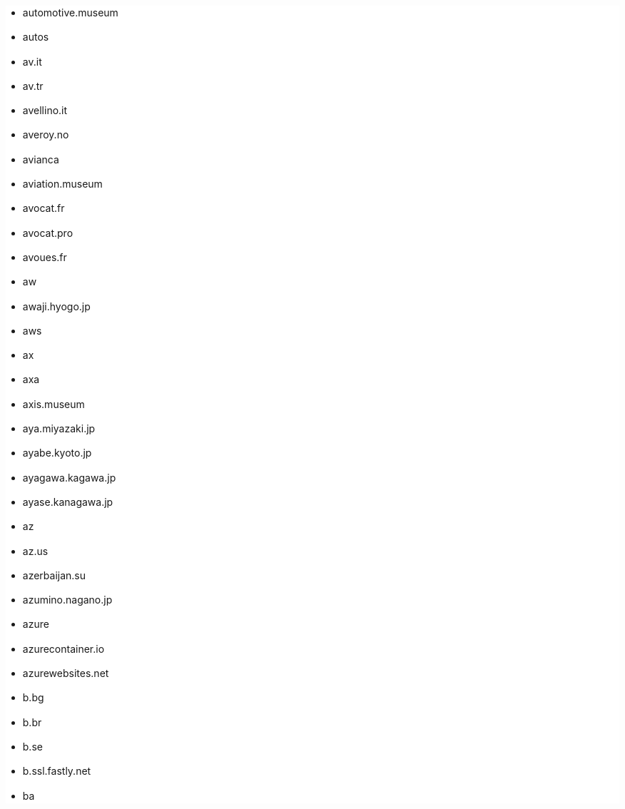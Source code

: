 * automotive.museum

* autos

* av.it

* av.tr

* avellino.it

* averoy.no

* avianca

* aviation.museum

* avocat.fr

* avocat.pro

* avoues.fr

* aw

* awaji.hyogo.jp

* aws

* ax

* axa

* axis.museum

* aya.miyazaki.jp

* ayabe.kyoto.jp

* ayagawa.kagawa.jp

* ayase.kanagawa.jp

* az

* az.us

* azerbaijan.su

* azumino.nagano.jp

* azure

* azurecontainer.io

* azurewebsites.net

* b.bg

* b.br

* b.se

* b.ssl.fastly.net

* ba

